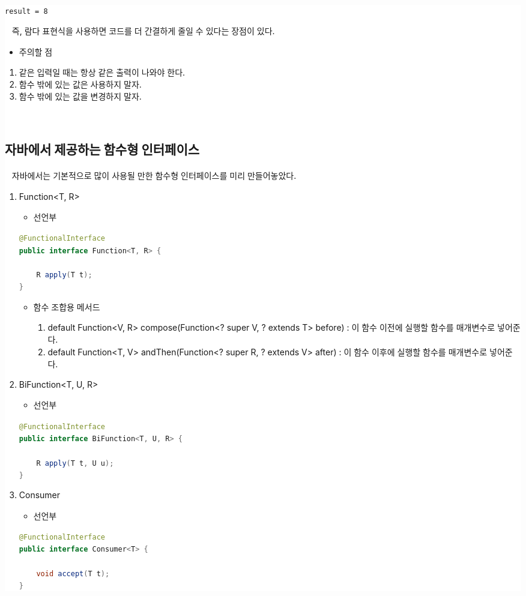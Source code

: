 
`result = 8`

&nbsp;&nbsp; 즉, 람다 표현식을 사용하면 코드를 더 간결하게 줄일 수 있다는 장점이 있다.

- 주의할 점

1. 같은 입력일 때는 항상 같은 출력이 나와야 한다.
2. 함수 밖에 있는 값은 사용하지 말자.
3. 함수 밖에 있는 값을 변경하지 말자.

<br>

## 자바에서 제공하는 함수형 인터페이스

&nbsp;&nbsp; 자바에서는 기본적으로 많이 사용될 만한 함수형 인터페이스를 미리 만들어놓았다.

1. Function<T, R>

   - 선언부

   ```java
   @FunctionalInterface
   public interface Function<T, R> {

       R apply(T t);
   }
   ```

   - 함수 조합용 메서드

      1. default <V> Function<V, R> compose(Function<? super V, ? extends T> before) : 이 함수 이전에 실행할 함수를 매개변수로 넣어준다.
      2. default <V> Function<T, V> andThen(Function<? super R, ? extends V> after) : 이 함수 이후에 실행할 함수를 매개변수로 넣어준다.

2. BiFunction<T, U, R>

   - 선언부

   ```java
   @FunctionalInterface
   public interface BiFunction<T, U, R> {

       R apply(T t, U u);
   }
   ```

3. Consumer<T>

   - 선언부

   ```java
   @FunctionalInterface
   public interface Consumer<T> {

       void accept(T t);
   }
   ```
